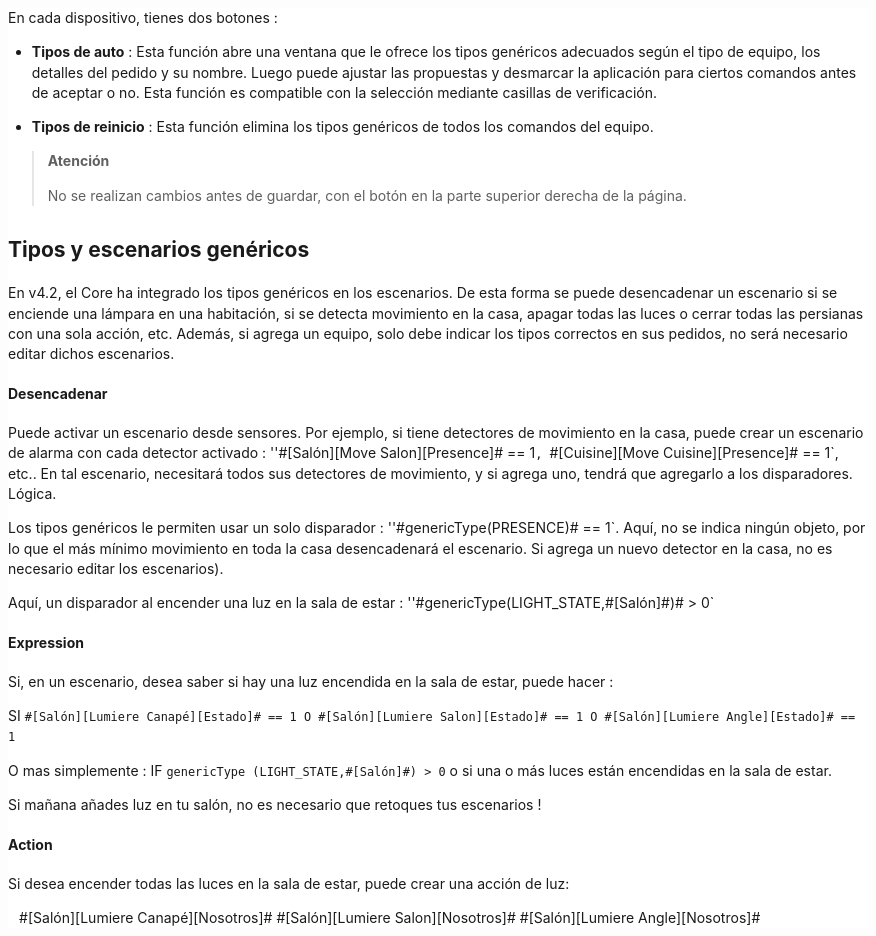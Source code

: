 En cada dispositivo, tienes dos botones :

- **Tipos de auto** : Esta función abre una ventana que le ofrece los tipos genéricos adecuados según el tipo de equipo, los detalles del pedido y su nombre. Luego puede ajustar las propuestas y desmarcar la aplicación para ciertos comandos antes de aceptar o no. Esta función es compatible con la selección mediante casillas de verificación.

- **Tipos de reinicio** : Esta función elimina los tipos genéricos de todos los comandos del equipo.

> **Atención**
>
> No se realizan cambios antes de guardar, con el botón en la parte superior derecha de la página.

## Tipos y escenarios genéricos

En v4.2, el Core ha integrado los tipos genéricos en los escenarios. De esta forma se puede desencadenar un escenario si se enciende una lámpara en una habitación, si se detecta movimiento en la casa, apagar todas las luces o cerrar todas las persianas con una sola acción, etc. Además, si agrega un equipo, solo debe indicar los tipos correctos en sus pedidos, no será necesario editar dichos escenarios.

#### Desencadenar

Puede activar un escenario desde sensores. Por ejemplo, si tiene detectores de movimiento en la casa, puede crear un escenario de alarma con cada detector activado : ''#[Salón][Move Salon][Presence]# == 1`, `#[Cuisine][Move Cuisine][Presence]# == 1`, etc.. En tal escenario, necesitará todos sus detectores de movimiento, y si agrega uno, tendrá que agregarlo a los disparadores. Lógica.

Los tipos genéricos le permiten usar un solo disparador : ''#genericType(PRESENCE)# == 1`. Aquí, no se indica ningún objeto, por lo que el más mínimo movimiento en toda la casa desencadenará el escenario. Si agrega un nuevo detector en la casa, no es necesario editar los escenarios).

Aquí, un disparador al encender una luz en la sala de estar : ''#genericType(LIGHT_STATE,#[Salón]#)# > 0`

#### Expression

Si, en un escenario, desea saber si hay una luz encendida en la sala de estar, puede hacer :

SI `#[Salón][Lumiere Canapé][Estado]# == 1 O #[Salón][Lumiere Salon][Estado]# == 1 O #[Salón][Lumiere Angle][Estado]# == 1`

O mas simplemente : IF `genericType (LIGHT_STATE,#[Salón]#) > 0` o si una o más luces están encendidas en la sala de estar.

Si mañana añades luz en tu salón, no es necesario que retoques tus escenarios !


#### Action

Si desea encender todas las luces en la sala de estar, puede crear una acción de luz:

`` ``
#[Salón][Lumiere Canapé][Nosotros]#
#[Salón][Lumiere Salon][Nosotros]#
#[Salón][Lumiere Angle][Nosotros]#
`` ``
